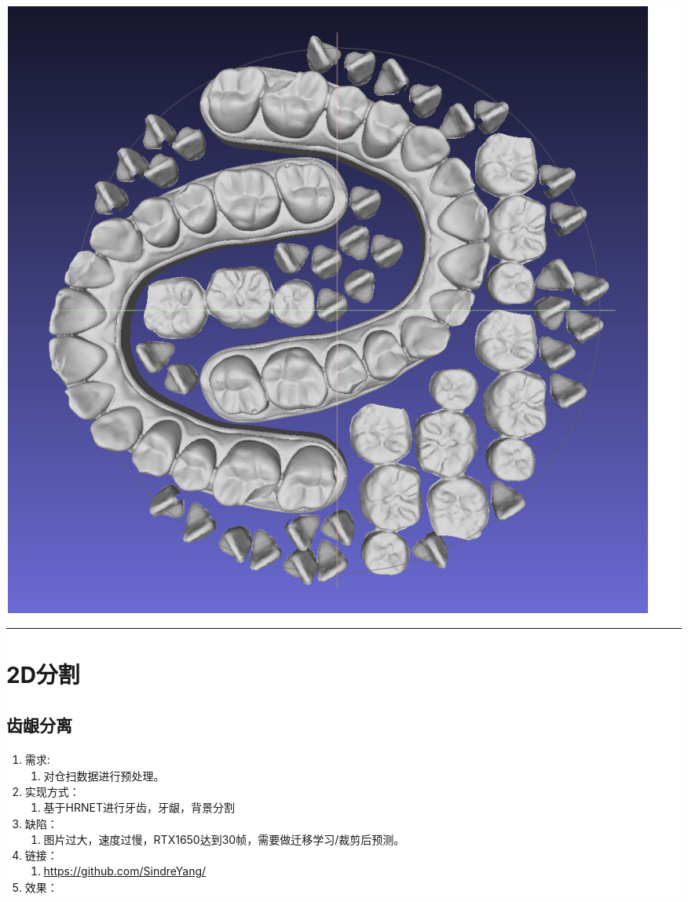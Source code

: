![排版.png](img/排版1.png)

---

# 2D分割

## 齿龈分离

1. 需求:
   1. 对仓扫数据进行预处理。
2. 实现方式：
   1. 基于HRNET进行牙齿，牙龈，背景分割
3. 缺陷：
   1. 图片过大，速度过慢，RTX1650达到30帧，需要做迁移学习/裁剪后预测。
4. 链接：
   1. <https://github.com/SindreYang/>
5. 效果：